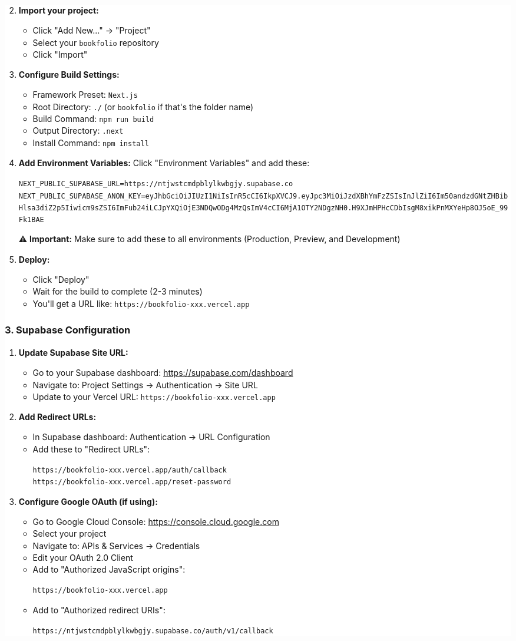 2. **Import your project:**
   - Click "Add New..." → "Project"
   - Select your `bookfolio` repository
   - Click "Import"

3. **Configure Build Settings:**
   - Framework Preset: `Next.js`
   - Root Directory: `./` (or `bookfolio` if that's the folder name)
   - Build Command: `npm run build`
   - Output Directory: `.next`
   - Install Command: `npm install`

4. **Add Environment Variables:**
   Click "Environment Variables" and add these:

   ```
   NEXT_PUBLIC_SUPABASE_URL=https://ntjwstcmdpblylkwbgjy.supabase.co
   NEXT_PUBLIC_SUPABASE_ANON_KEY=eyJhbGciOiJIUzI1NiIsInR5cCI6IkpXVCJ9.eyJpc3MiOiJzdXBhYmFzZSIsInJlZiI6Im50andzdGNtZHBibHlsa3diZ2p5Iiwicm9sZSI6ImFub24iLCJpYXQiOjE3NDQwODg4MzQsImV4cCI6MjA1OTY2NDgzNH0.H9XJmHPHcCDbIsgM8xikPnMXYeHp8OJ5oE_99Fk1BAE
   ```

   ⚠️ **Important:** Make sure to add these to all environments (Production, Preview, and Development)

5. **Deploy:**
   - Click "Deploy"
   - Wait for the build to complete (2-3 minutes)
   - You'll get a URL like: `https://bookfolio-xxx.vercel.app`

### 3. Supabase Configuration

1. **Update Supabase Site URL:**
   - Go to your Supabase dashboard: https://supabase.com/dashboard
   - Navigate to: Project Settings → Authentication → Site URL
   - Update to your Vercel URL: `https://bookfolio-xxx.vercel.app`

2. **Add Redirect URLs:**
   - In Supabase dashboard: Authentication → URL Configuration
   - Add these to "Redirect URLs":
     ```
     https://bookfolio-xxx.vercel.app/auth/callback
     https://bookfolio-xxx.vercel.app/reset-password
     ```

3. **Configure Google OAuth (if using):**
   - Go to Google Cloud Console: https://console.cloud.google.com
   - Select your project
   - Navigate to: APIs & Services → Credentials
   - Edit your OAuth 2.0 Client
   - Add to "Authorized JavaScript origins":
     ```
     https://bookfolio-xxx.vercel.app
     ```
   - Add to "Authorized redirect URIs":
     ```
     https://ntjwstcmdpblylkwbgjy.supabase.co/auth/v1/callback
     ```
